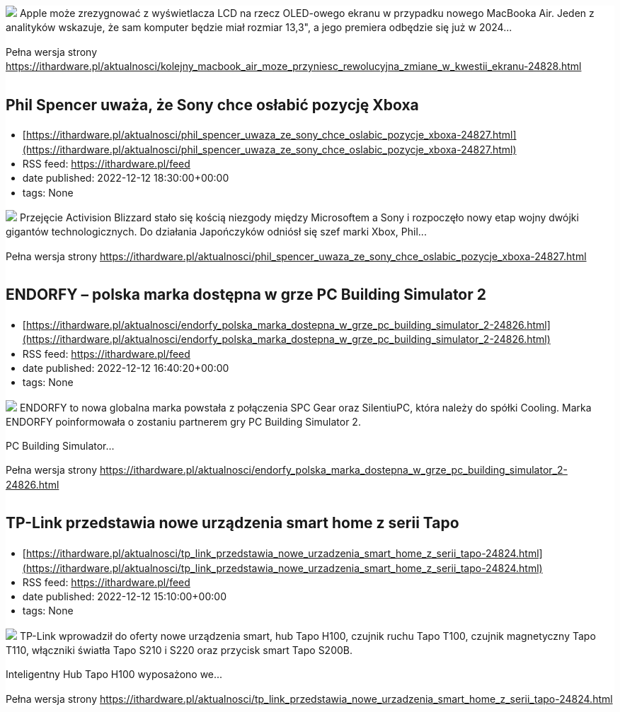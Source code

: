 <img src="https://ithardware.pl/artykuly/min/24828_1.jpg" />            Apple może zrezygnować z wyświetlacza LCD na rzecz OLED-owego ekranu&nbsp;w przypadku nowego&nbsp;MacBooka&nbsp;Air. Jeden z analityk&oacute;w wskazuje, że sam komputer będzie miał rozmiar 13,3&quot;, a jego premiera odbędzie się już w 2024...
            <p>Pełna wersja strony <a href="https://ithardware.pl/aktualnosci/kolejny_macbook_air_moze_przyniesc_rewolucyjna_zmiane_w_kwestii_ekranu-24828.html">https://ithardware.pl/aktualnosci/kolejny_macbook_air_moze_przyniesc_rewolucyjna_zmiane_w_kwestii_ekranu-24828.html</a></p>

## Phil Spencer uważa, że Sony chce osłabić pozycję Xboxa
 - [https://ithardware.pl/aktualnosci/phil_spencer_uwaza_ze_sony_chce_oslabic_pozycje_xboxa-24827.html](https://ithardware.pl/aktualnosci/phil_spencer_uwaza_ze_sony_chce_oslabic_pozycje_xboxa-24827.html)
 - RSS feed: https://ithardware.pl/feed
 - date published: 2022-12-12 18:30:00+00:00
 - tags: None

<img src="https://ithardware.pl/artykuly/min/24827_1.jpg" />            Przejęcie Activision Blizzard stało się kością niezgody między Microsoftem a Sony i rozpoczęło nowy etap wojny dw&oacute;jki gigant&oacute;w technologicznych. Do działania Japończyk&oacute;w odni&oacute;sł się szef marki Xbox, Phil...
            <p>Pełna wersja strony <a href="https://ithardware.pl/aktualnosci/phil_spencer_uwaza_ze_sony_chce_oslabic_pozycje_xboxa-24827.html">https://ithardware.pl/aktualnosci/phil_spencer_uwaza_ze_sony_chce_oslabic_pozycje_xboxa-24827.html</a></p>

## ENDORFY – polska marka dostępna w grze PC Building Simulator 2
 - [https://ithardware.pl/aktualnosci/endorfy_polska_marka_dostepna_w_grze_pc_building_simulator_2-24826.html](https://ithardware.pl/aktualnosci/endorfy_polska_marka_dostepna_w_grze_pc_building_simulator_2-24826.html)
 - RSS feed: https://ithardware.pl/feed
 - date published: 2022-12-12 16:40:20+00:00
 - tags: None

<img src="https://ithardware.pl/artykuly/min/24826_1.jpg" />            ENDORFY to nowa globalna marka powstała&nbsp;z połączenia SPC Gear oraz SilentiuPC, kt&oacute;ra należy do&nbsp;sp&oacute;łki Cooling.&nbsp;Marka ENDORFY poinformowała o zostaniu&nbsp;partnerem gry PC Building Simulator 2.

PC Building Simulator...
            <p>Pełna wersja strony <a href="https://ithardware.pl/aktualnosci/endorfy_polska_marka_dostepna_w_grze_pc_building_simulator_2-24826.html">https://ithardware.pl/aktualnosci/endorfy_polska_marka_dostepna_w_grze_pc_building_simulator_2-24826.html</a></p>

## TP-Link przedstawia nowe urządzenia smart home z serii Tapo
 - [https://ithardware.pl/aktualnosci/tp_link_przedstawia_nowe_urzadzenia_smart_home_z_serii_tapo-24824.html](https://ithardware.pl/aktualnosci/tp_link_przedstawia_nowe_urzadzenia_smart_home_z_serii_tapo-24824.html)
 - RSS feed: https://ithardware.pl/feed
 - date published: 2022-12-12 15:10:00+00:00
 - tags: None

<img src="https://ithardware.pl/artykuly/min/24824_1.jpg" />            TP-Link wprowadził do oferty nowe urządzenia smart,&nbsp;hub Tapo H100, czujnik ruchu Tapo T100, czujnik magnetyczny Tapo T110, włączniki światła Tapo S210 i S220 oraz przycisk smart Tapo S200B.

Inteligentny Hub Tapo H100 wyposażono we...
            <p>Pełna wersja strony <a href="https://ithardware.pl/aktualnosci/tp_link_przedstawia_nowe_urzadzenia_smart_home_z_serii_tapo-24824.html">https://ithardware.pl/aktualnosci/tp_link_przedstawia_nowe_urzadzenia_smart_home_z_serii_tapo-24824.html</a></p>
